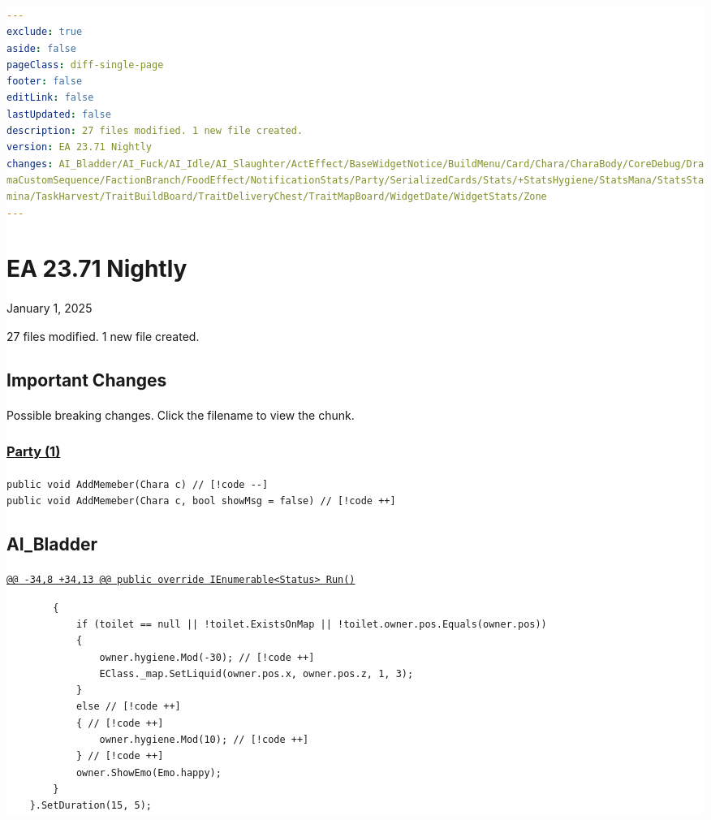 ```yaml
---
exclude: true
aside: false
pageClass: diff-single-page
footer: false
editLink: false
lastUpdated: false
description: 27 files modified. 1 new file created.
version: EA 23.71 Nightly
changes: AI_Bladder/AI_Fuck/AI_Idle/AI_Slaughter/ActEffect/BaseWidgetNotice/BuildMenu/Card/Chara/CharaBody/CoreDebug/DramaCustomSequence/FactionBranch/FoodEffect/NotificationStats/Party/SerializedCards/Stats/+StatsHygiene/StatsMana/StatsStamina/TaskHarvest/TraitBuildBoard/TraitDeliveryChest/TraitMapBoard/WidgetDate/WidgetStats/Zone
---
```


# EA 23.71 Nightly

January 1, 2025

27 files modified. 1 new file created.

## Important Changes

Possible breaking changes. Click the filename to view the chunk.
### [Party (1)](#party)
```cs:no-line-numbers
public void AddMemeber(Chara c) // [!code --]
public void AddMemeber(Chara c, bool showMsg = false) // [!code ++]
```
## AI_Bladder

[`@@ -34,8 +34,13 @@ public override IEnumerable<Status> Run()`](https://github.com/Elin-Modding-Resources/Elin-Decompiled/blob/b777524ec3ea83b28c0f02f38ca396961b1e6f86/Elin/AI_Bladder.cs#L34-L41)
```cs:line-numbers=34
		{
			if (toilet == null || !toilet.ExistsOnMap || !toilet.owner.pos.Equals(owner.pos))
			{
				owner.hygiene.Mod(-30); // [!code ++]
				EClass._map.SetLiquid(owner.pos.x, owner.pos.z, 1, 3);
			}
			else // [!code ++]
			{ // [!code ++]
				owner.hygiene.Mod(10); // [!code ++]
			} // [!code ++]
			owner.ShowEmo(Emo.happy);
		}
	}.SetDuration(15, 5);
```

